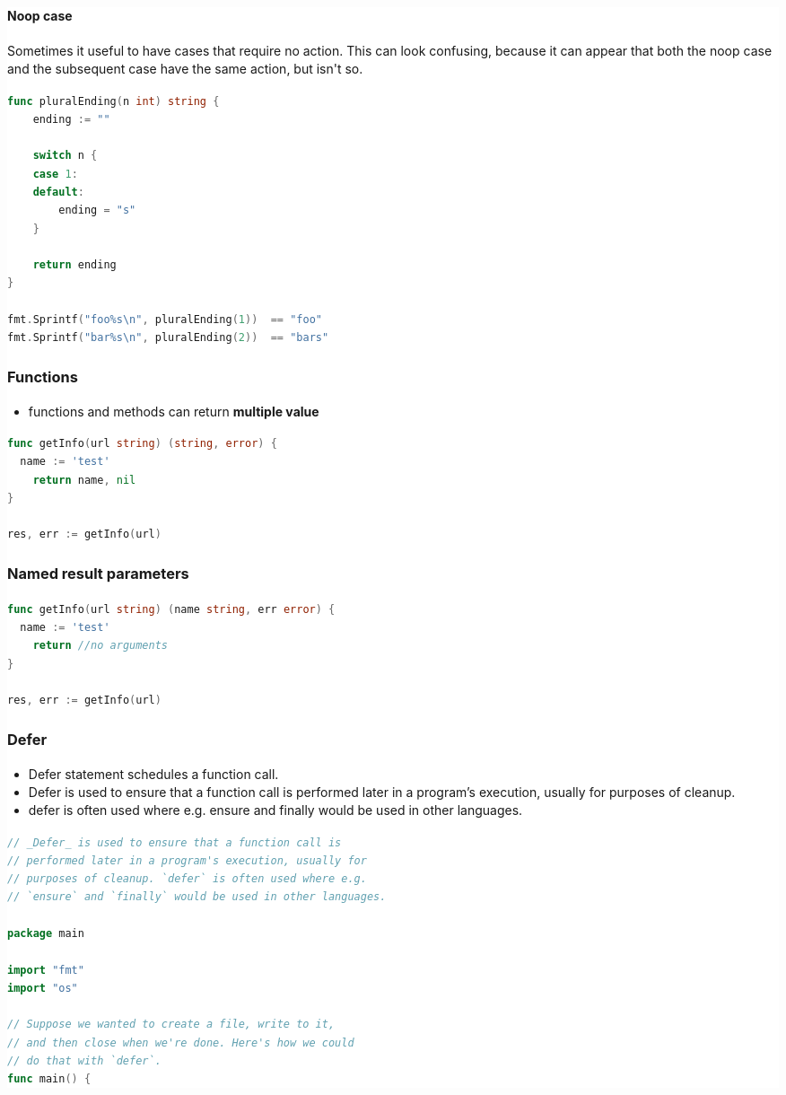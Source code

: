 #### Noop case

Sometimes it useful to have cases that require no action. This can look confusing, because it can appear that both the noop case and the subsequent case have the same action, but isn't so.

```go
func pluralEnding(n int) string {
	ending := ""

	switch n {
	case 1:
	default:
		ending = "s"
	}

	return ending
}

fmt.Sprintf("foo%s\n", pluralEnding(1))  == "foo"
fmt.Sprintf("bar%s\n", pluralEnding(2))  == "bars"

```

### Functions
- functions and methods can return **multiple value**
```go
func getInfo(url string) (string, error) {
  name := 'test'
	return name, nil
}

res, err := getInfo(url)
```

### Named result parameters
```go
func getInfo(url string) (name string, err error) {
  name := 'test'
	return //no arguments
}

res, err := getInfo(url)
```

### Defer
- Defer statement schedules a function call.
- Defer is used to ensure that a function call is performed later in a program’s execution, usually for purposes of cleanup. 
- defer is often used where e.g. ensure and finally would be used in other languages.
```go 
// _Defer_ is used to ensure that a function call is
// performed later in a program's execution, usually for
// purposes of cleanup. `defer` is often used where e.g.
// `ensure` and `finally` would be used in other languages.

package main

import "fmt"
import "os"

// Suppose we wanted to create a file, write to it,
// and then close when we're done. Here's how we could
// do that with `defer`.
func main() {

```